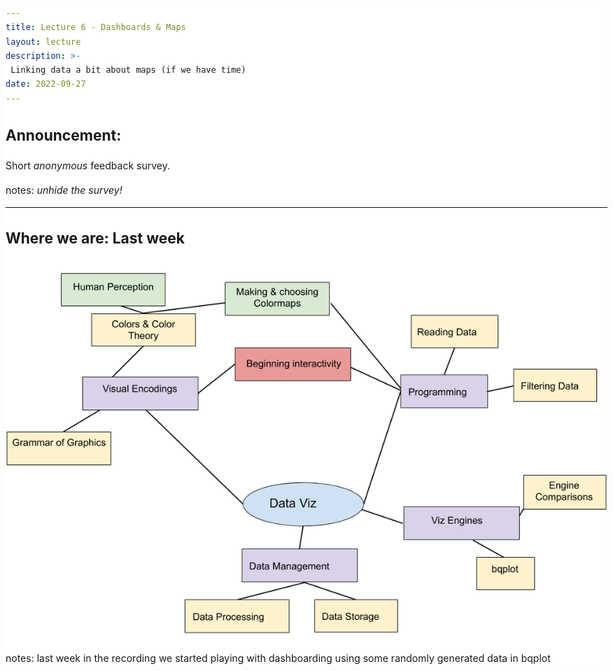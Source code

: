 ```yaml
---
title: Lecture 6 - Dashboards & Maps
layout: lecture
description: >-
 Linking data a bit about maps (if we have time)
date: 2022-09-27
---
```


## Announcement: 

Short *anonymous* feedback survey.

notes:
*unhide the survey!*

---

## Where we are: Last week

<img src="images/dataviz_map_lastweek_take2.png">

notes: last week in the recording we started playing with dashboarding using some randomly generated data in bqplot
